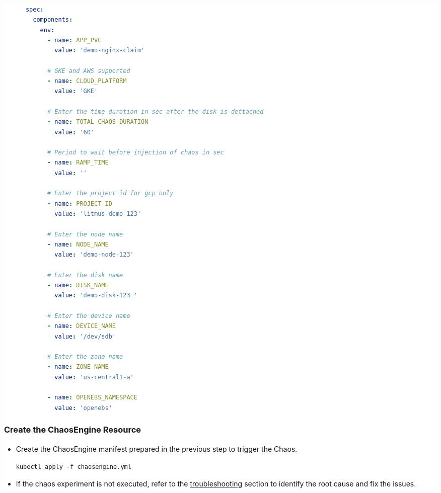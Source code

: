 ```yaml
      spec:
        components:
          env:              
            - name: APP_PVC
              value: 'demo-nginx-claim'

            # GKE and AWS supported
            - name: CLOUD_PLATFORM
              value: 'GKE'

            # Enter the time duration in sec after the disk is dettached
            - name: TOTAL_CHAOS_DURATION
              value: '60'

            # Period to wait before injection of chaos in sec
            - name: RAMP_TIME
              value: ''

            # Enter the project id for gcp only
            - name: PROJECT_ID 
              value: 'litmus-demo-123'

            # Enter the node name
            - name: NODE_NAME
              value: 'demo-node-123' 

            # Enter the disk name
            - name: DISK_NAME
              value: 'demo-disk-123 '  
            
            # Enter the device name
            - name: DEVICE_NAME
              value: '/dev/sdb'

            # Enter the zone name
            - name: ZONE_NAME
              value: 'us-central1-a' 
              
            - name: OPENEBS_NAMESPACE
              value: 'openebs'
```

### Create the ChaosEngine Resource

- Create the ChaosEngine manifest prepared in the previous step to trigger the Chaos.

  `kubectl apply -f chaosengine.yml`

- If the chaos experiment is not executed, refer to the [troubleshooting](https://v1-docs.litmuschaos.io/docs/faq-troubleshooting/) 
  section to identify the root cause and fix the issues.
